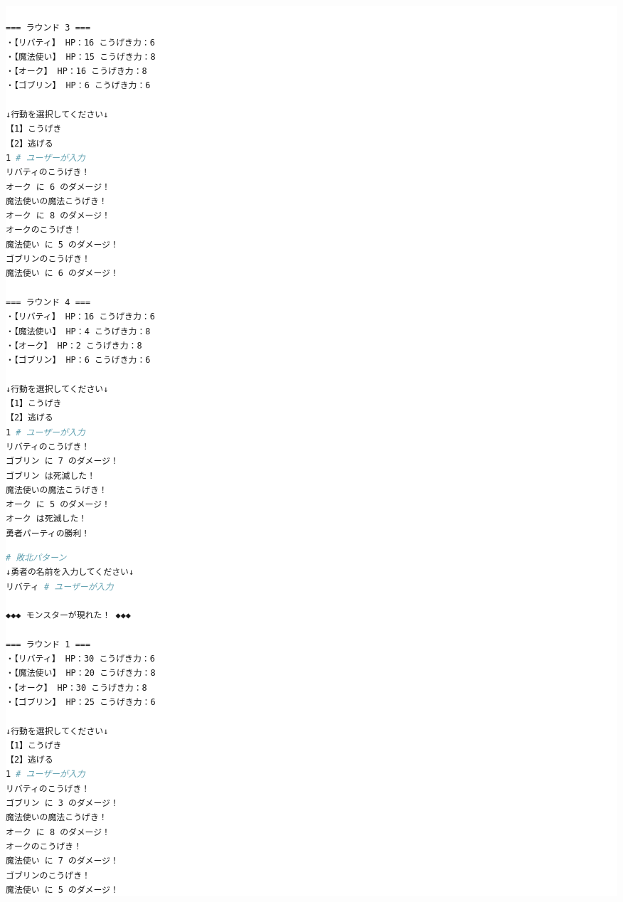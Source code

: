 ```sh

=== ラウンド 3 ===
・【リバティ】 HP：16 こうげき力：6
・【魔法使い】 HP：15 こうげき力：8
・【オーク】 HP：16 こうげき力：8
・【ゴブリン】 HP：6 こうげき力：6

↓行動を選択してください↓
【1】こうげき
【2】逃げる
1 # ユーザーが入力
リバティのこうげき！
オーク に 6 のダメージ！
魔法使いの魔法こうげき！
オーク に 8 のダメージ！
オークのこうげき！
魔法使い に 5 のダメージ！
ゴブリンのこうげき！
魔法使い に 6 のダメージ！

=== ラウンド 4 ===
・【リバティ】 HP：16 こうげき力：6
・【魔法使い】 HP：4 こうげき力：8
・【オーク】 HP：2 こうげき力：8
・【ゴブリン】 HP：6 こうげき力：6

↓行動を選択してください↓
【1】こうげき
【2】逃げる
1 # ユーザーが入力
リバティのこうげき！
ゴブリン に 7 のダメージ！
ゴブリン は死滅した！
魔法使いの魔法こうげき！
オーク に 5 のダメージ！
オーク は死滅した！
勇者パーティの勝利！
```

```sh
# 敗北パターン
↓勇者の名前を入力してください↓
リバティ # ユーザーが入力

◆◆◆ モンスターが現れた！ ◆◆◆

=== ラウンド 1 ===
・【リバティ】 HP：30 こうげき力：6
・【魔法使い】 HP：20 こうげき力：8
・【オーク】 HP：30 こうげき力：8
・【ゴブリン】 HP：25 こうげき力：6

↓行動を選択してください↓
【1】こうげき
【2】逃げる
1 # ユーザーが入力
リバティのこうげき！
ゴブリン に 3 のダメージ！
魔法使いの魔法こうげき！
オーク に 8 のダメージ！
オークのこうげき！
魔法使い に 7 のダメージ！
ゴブリンのこうげき！
魔法使い に 5 のダメージ！
```